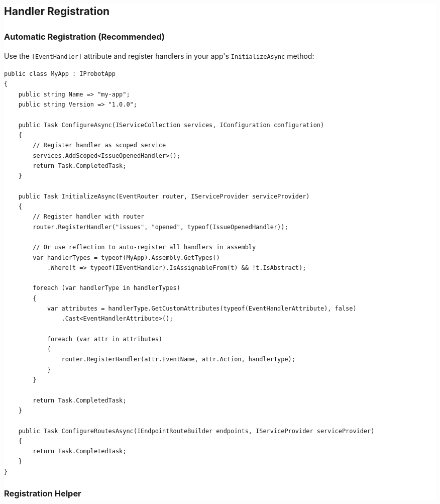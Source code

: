 ## Handler Registration

### Automatic Registration (Recommended)

Use the `[EventHandler]` attribute and register handlers in your app's `InitializeAsync` method:

```text
public class MyApp : IProbotApp
{
    public string Name => "my-app";
    public string Version => "1.0.0";

    public Task ConfigureAsync(IServiceCollection services, IConfiguration configuration)
    {
        // Register handler as scoped service
        services.AddScoped<IssueOpenedHandler>();
        return Task.CompletedTask;
    }

    public Task InitializeAsync(EventRouter router, IServiceProvider serviceProvider)
    {
        // Register handler with router
        router.RegisterHandler("issues", "opened", typeof(IssueOpenedHandler));

        // Or use reflection to auto-register all handlers in assembly
        var handlerTypes = typeof(MyApp).Assembly.GetTypes()
            .Where(t => typeof(IEventHandler).IsAssignableFrom(t) && !t.IsAbstract);

        foreach (var handlerType in handlerTypes)
        {
            var attributes = handlerType.GetCustomAttributes(typeof(EventHandlerAttribute), false)
                .Cast<EventHandlerAttribute>();

            foreach (var attr in attributes)
            {
                router.RegisterHandler(attr.EventName, attr.Action, handlerType);
            }
        }

        return Task.CompletedTask;
    }

    public Task ConfigureRoutesAsync(IEndpointRouteBuilder endpoints, IServiceProvider serviceProvider)
    {
        return Task.CompletedTask;
    }
}
```

### Registration Helper
